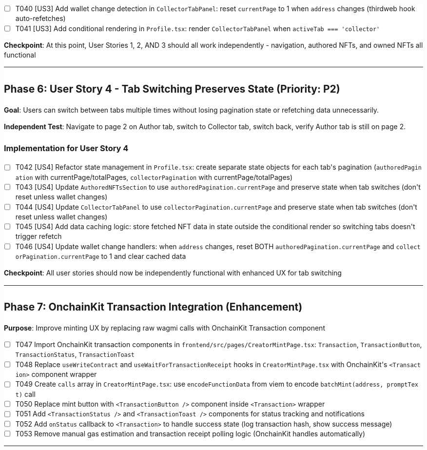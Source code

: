 - [ ] T040 [US3] Add wallet change detection in `CollectorTabPanel`: reset `currentPage` to 1 when `address` changes (thirdweb hook auto-refetches)
- [ ] T041 [US3] Add conditional rendering in `Profile.tsx`: render `CollectorTabPanel` when `activeTab === 'collector'`

**Checkpoint**: At this point, User Stories 1, 2, AND 3 should all work independently - navigation, authored NFTs, and owned NFTs all functional

---

## Phase 6: User Story 4 - Tab Switching Preserves State (Priority: P2)

**Goal**: Users can switch between tabs multiple times without losing pagination state or refetching data unnecessarily.

**Independent Test**: Navigate to page 2 on Author tab, switch to Collector tab, switch back, verify Author tab is still on page 2.

### Implementation for User Story 4

- [ ] T042 [US4] Refactor state management in `Profile.tsx`: create separate state objects for each tab's pagination (`authoredPagination` with currentPage/totalPages, `collectorPagination` with currentPage/totalPages)
- [ ] T043 [US4] Update `AuthoredNFTsSection` to use `authoredPagination.currentPage` and preserve state when tab switches (don't reset unless wallet changes)
- [ ] T044 [US4] Update `CollectorTabPanel` to use `collectorPagination.currentPage` and preserve state when tab switches (don't reset unless wallet changes)
- [ ] T045 [US4] Add data caching logic: store fetched NFT data in state outside the conditional render so switching tabs doesn't trigger refetch
- [ ] T046 [US4] Update wallet change handlers: when `address` changes, reset BOTH `authoredPagination.currentPage` and `collectorPagination.currentPage` to 1 and clear cached data

**Checkpoint**: All user stories should now be independently functional with enhanced UX for tab switching

---

## Phase 7: OnchainKit Transaction Integration (Enhancement)

**Purpose**: Improve minting UX by replacing raw wagmi calls with OnchainKit Transaction component

- [ ] T047 Import OnchainKit transaction components in `frontend/src/pages/CreatorMintPage.tsx`: `Transaction`, `TransactionButton`, `TransactionStatus`, `TransactionToast`
- [ ] T048 Replace `useWriteContract` and `useWaitForTransactionReceipt` hooks in `CreatorMintPage.tsx` with OnchainKit's `<Transaction>` component wrapper
- [ ] T049 Create `calls` array in `CreatorMintPage.tsx`: use `encodeFunctionData` from viem to encode `batchMint(address, promptText)` call
- [ ] T050 Replace mint button with `<TransactionButton />` component inside `<Transaction>` wrapper
- [ ] T051 Add `<TransactionStatus />` and `<TransactionToast />` components for status tracking and notifications
- [ ] T052 Add `onStatus` callback to `<Transaction>` to handle success state (log transaction hash, show success message)
- [ ] T053 Remove manual gas estimation and transaction receipt polling logic (OnchainKit handles automatically)

---